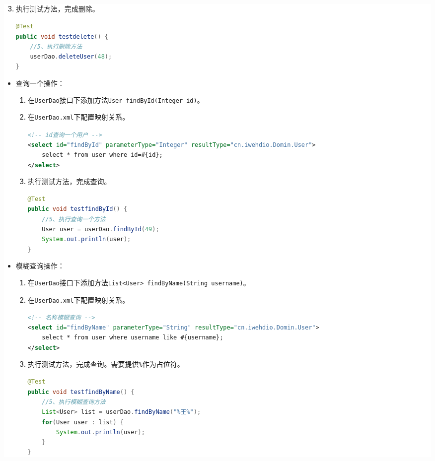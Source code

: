   3. 执行测试方法，完成删除。

     ```java
     @Test
     public void testdelete() {
         //5、执行删除方法
         userDao.deleteUser(48);
     }
     ```

- 查询一个操作：

  1. 在`UserDao`接口下添加方法`User findById(Integer id)`。

    2. 在`UserDao.xml`下配置映射关系。

       ```xml
       <!-- id查询一个用户 -->
       <select id="findById" parameterType="Integer" resultType="cn.iwehdio.Domin.User">
           select * from user where id=#{id};
       </select>
       ```

  3. 执行测试方法，完成查询。

     ```java
     @Test
     public void testfindById() {
         //5、执行查询一个方法
         User user = userDao.findById(49);
         System.out.println(user);
     }
     ```

- 模糊查询操作：

  1. 在`UserDao`接口下添加方法`List<User> findByName(String username)`。

    2. 在`UserDao.xml`下配置映射关系。

       ```xml
       <!-- 名称模糊查询 -->
       <select id="findByName" parameterType="String" resultType="cn.iwehdio.Domin.User">
           select * from user where username like #{username};
       </select>
       ```

  3. 执行测试方法，完成查询。需要提供`%`作为占位符。

     ```java
     @Test
     public void testfindByName() {
         //5、执行模糊查询方法
         List<User> list = userDao.findByName("%王%");
         for(User user : list) {
             System.out.println(user);
         }
     }
     ```
